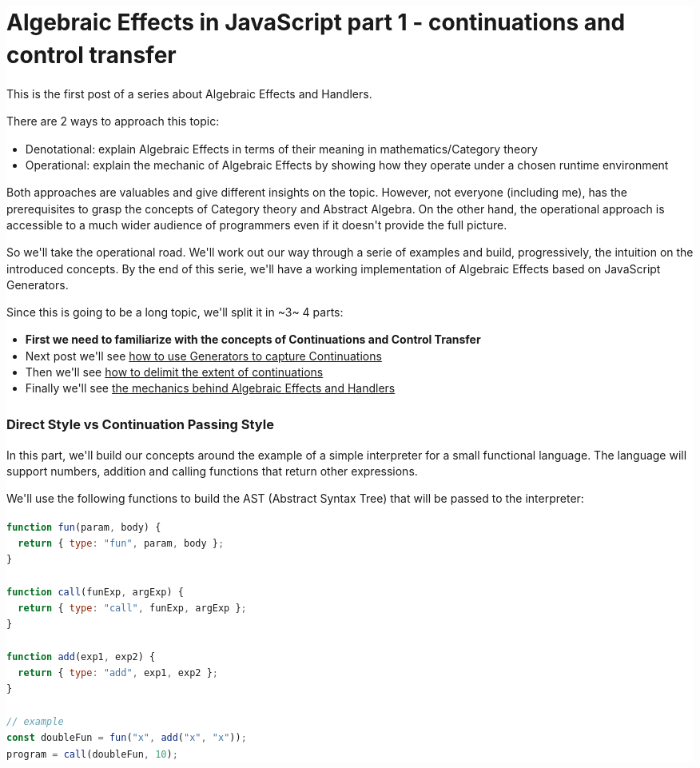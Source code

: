 # Algebraic Effects in JavaScript part 1 - continuations and control transfer

This is the first post of a series about Algebraic Effects and Handlers.

There are 2 ways to approach this topic:

- Denotational: explain Algebraic Effects in terms of their meaning in mathematics/Category theory
- Operational: explain the mechanic of Algebraic Effects by showing how they operate under a chosen runtime environment

Both approaches are valuables and give different insights on the topic. However, not everyone (including me), has the prerequisites to grasp the concepts of Category theory and Abstract Algebra. On the other hand, the operational approach is accessible to a much wider audience of programmers even if it doesn't provide the full picture.

So we'll take the operational road. We'll work out our way through a serie of examples and build, progressively, the intuition on the introduced concepts. By the end of this serie, we'll have a working implementation of Algebraic Effects based on JavaScript Generators.

Since this is going to be a long topic, we'll split it in ~3~ 4 parts:

- **First we need to familiarize with the concepts of Continuations and Control Transfer**
- Next post we'll see [how to use Generators to capture Continuations](algebraic-effects/algebraic-effects-series-2.md)
- Then we'll see [how to delimit the extent of continuations](algebraic-effects/algebraic-effects-series-3.md)
- Finally we'll see [the mechanics behind Algebraic Effects and Handlers](algebraic-effects/algebraic-effects-series-4.md)

### Direct Style vs Continuation Passing Style

In this part, we'll build our concepts around the example of a simple interpreter for a small functional language. The language will support numbers, addition and calling functions that return other expressions.

We'll use the following functions to build the AST (Abstract Syntax Tree) that will be passed to the interpreter:

```js
function fun(param, body) {
  return { type: "fun", param, body };
}

function call(funExp, argExp) {
  return { type: "call", funExp, argExp };
}

function add(exp1, exp2) {
  return { type: "add", exp1, exp2 };
}

// example
const doubleFun = fun("x", add("x", "x"));
program = call(doubleFun, 10);
```
